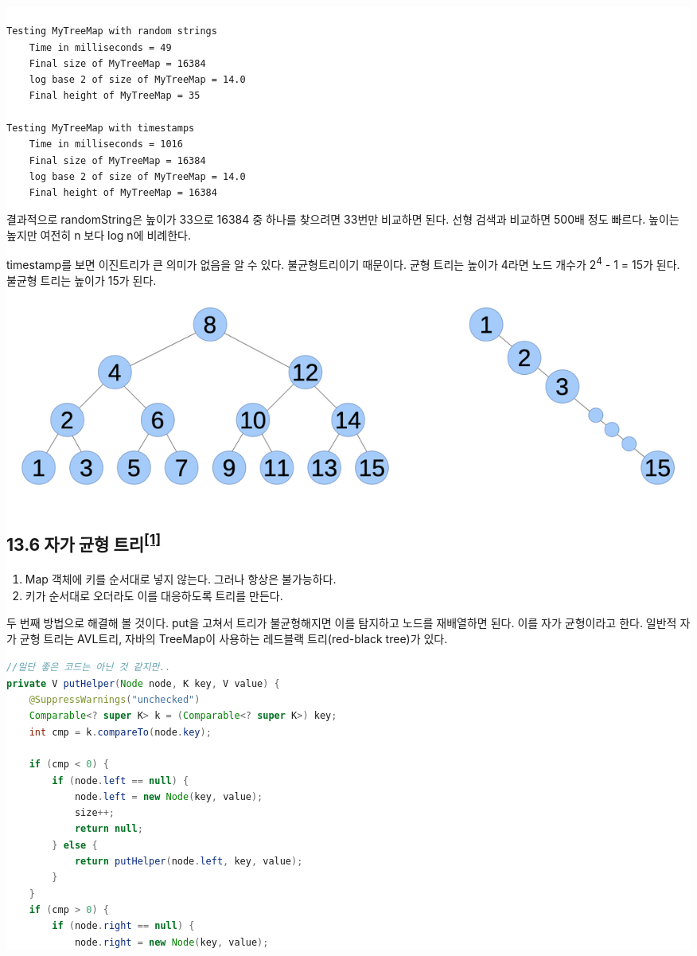 ```git

Testing MyTreeMap with random strings
    Time in milliseconds = 49
    Final size of MyTreeMap = 16384
    log base 2 of size of MyTreeMap = 14.0
    Final height of MyTreeMap = 35

Testing MyTreeMap with timestamps
    Time in milliseconds = 1016
    Final size of MyTreeMap = 16384
    log base 2 of size of MyTreeMap = 14.0
    Final height of MyTreeMap = 16384
```

결과적으로 randomString은 높이가 33으로 16384 중 하나를 찾으려면 33번만 비교하면 된다. 선형 검색과 비교하면 500배 정도 빠르다.
높이는 높지만 여전히 n 보다 log n에 비례한다.

timestamp를 보면 이진트리가 큰 의미가 없음을 알 수 있다. 불균형트리이기 때문이다. 균형 트리는 높이가 4라면 노드 개수가  2<sup>4</sup> - 1 = 15가 된다.
불균형 트리는 높이가 15가 된다.
<img src="./img/balance.png"> 


## 13.6 자가 균형 트리<sup>[[1]](#selfbalancetree)</sup>



1. Map 객체에 키를 순서대로 넣지 않는다. 그러나 항상은 불가능하다. 
2. 키가 순서대로 오더라도 이를 대응하도록 트리를 만든다. 

두 번째 방법으로 해결해 볼 것이다. put을 고쳐서 트리가 불균형해지면 이를 탐지하고 노드를 재배열하면 된다. 이를 자가 균형이라고 한다.
일반적 자가 균형 트리는 AVL트리, 자바의 TreeMap이 사용하는 레드블랙 트리(red-black tree)가 있다.


```java
//일단 좋은 코드는 아닌 것 같지만..
private V putHelper(Node node, K key, V value) {
    @SuppressWarnings("unchecked")
    Comparable<? super K> k = (Comparable<? super K>) key;
    int cmp = k.compareTo(node.key);
    
    if (cmp < 0) {
        if (node.left == null) {
            node.left = new Node(key, value);
            size++;
            return null;
        } else {
            return putHelper(node.left, key, value);
        }
    }
    if (cmp > 0) {
        if (node.right == null) {
            node.right = new Node(key, value);
```